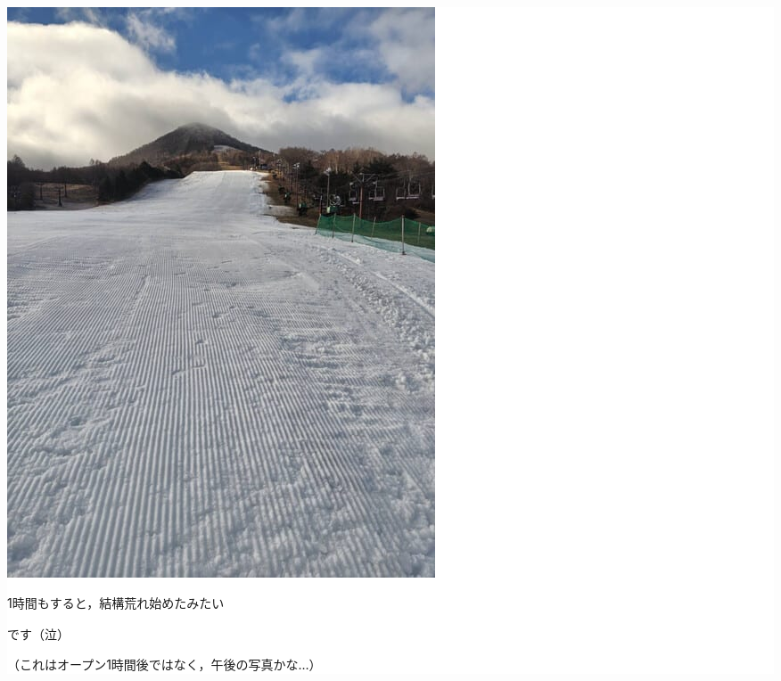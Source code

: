 ![d7e9ebc8bf6f49e7912e6c9e9e3e0fba.jpg](images/d7e9ebc8bf6f49e7912e6c9e9e3e0fba.jpg)







1時間もすると，結構荒れ始めたみたい


です（泣）


（これはオープン1時間後ではなく，午後の写真かな…）



